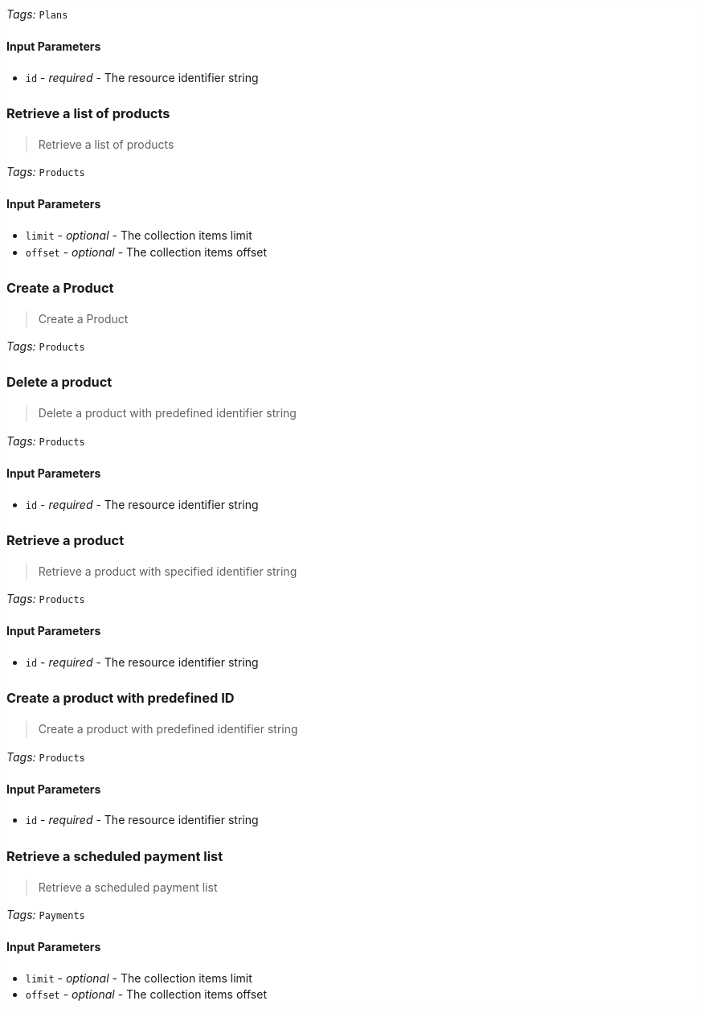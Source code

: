*Tags:* `Plans`

#### Input Parameters
* `id` - _required_ - The resource identifier string

### Retrieve a list of products

> Retrieve a list of products

*Tags:* `Products`

#### Input Parameters
* `limit` - _optional_ - The collection items limit
* `offset` - _optional_ - The collection items offset

### Create a Product

> Create a Product

*Tags:* `Products`

### Delete a product

> Delete a product with predefined identifier string

*Tags:* `Products`

#### Input Parameters
* `id` - _required_ - The resource identifier string

### Retrieve a product

> Retrieve a product with specified identifier string

*Tags:* `Products`

#### Input Parameters
* `id` - _required_ - The resource identifier string

### Create a product with predefined ID

> Create a product with predefined identifier string

*Tags:* `Products`

#### Input Parameters
* `id` - _required_ - The resource identifier string

### Retrieve a scheduled payment list

> Retrieve a scheduled payment list

*Tags:* `Payments`

#### Input Parameters
* `limit` - _optional_ - The collection items limit
* `offset` - _optional_ - The collection items offset
